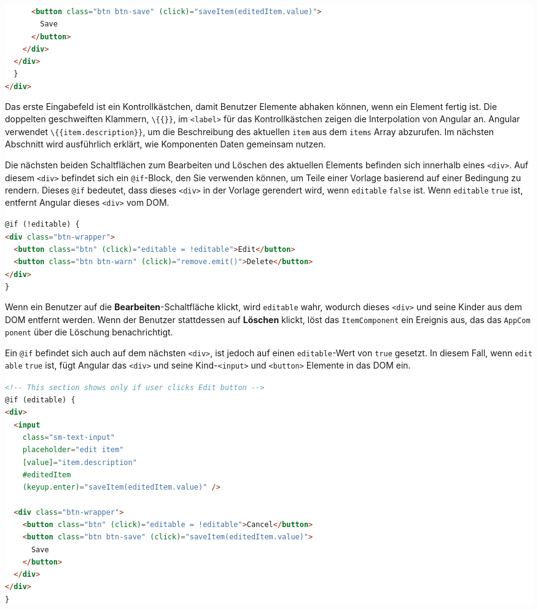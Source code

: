 ```html
      <button class="btn btn-save" (click)="saveItem(editedItem.value)">
        Save
      </button>
    </div>
  </div>
  }
</div>
```

Das erste Eingabefeld ist ein Kontrollkästchen, damit Benutzer Elemente abhaken können, wenn ein Element fertig ist.
Die doppelten geschweiften Klammern, `\{{}}`, im `<label>` für das Kontrollkästchen zeigen die Interpolation von Angular an.
Angular verwendet `\{{item.description}}`, um die Beschreibung des aktuellen `item` aus dem `items` Array abzurufen.
Im nächsten Abschnitt wird ausführlich erklärt, wie Komponenten Daten gemeinsam nutzen.

Die nächsten beiden Schaltflächen zum Bearbeiten und Löschen des aktuellen Elements befinden sich innerhalb eines `<div>`.
Auf diesem `<div>` befindet sich ein `@if`-Block, den Sie verwenden können, um Teile einer Vorlage basierend auf einer Bedingung zu rendern.
Dieses `@if` bedeutet, dass dieses `<div>` in der Vorlage gerendert wird, wenn `editable` `false` ist. Wenn `editable` `true` ist, entfernt Angular dieses `<div>` vom DOM.

```html
@if (!editable) {
<div class="btn-wrapper">
  <button class="btn" (click)="editable = !editable">Edit</button>
  <button class="btn btn-warn" (click)="remove.emit()">Delete</button>
</div>
}
```

Wenn ein Benutzer auf die **Bearbeiten**-Schaltfläche klickt, wird `editable` wahr, wodurch dieses `<div>` und seine Kinder aus dem DOM entfernt werden.
Wenn der Benutzer stattdessen auf **Löschen** klickt, löst das `ItemComponent` ein Ereignis aus, das das `AppComponent` über die Löschung benachrichtigt.

Ein `@if` befindet sich auch auf dem nächsten `<div>`, ist jedoch auf einen `editable`-Wert von `true` gesetzt.
In diesem Fall, wenn `editable` `true` ist, fügt Angular das `<div>` und seine Kind-`<input>` und `<button>` Elemente in das DOM ein.

```html
<!-- This section shows only if user clicks Edit button -->
@if (editable) {
<div>
  <input
    class="sm-text-input"
    placeholder="edit item"
    [value]="item.description"
    #editedItem
    (keyup.enter)="saveItem(editedItem.value)" />

  <div class="btn-wrapper">
    <button class="btn" (click)="editable = !editable">Cancel</button>
    <button class="btn btn-save" (click)="saveItem(editedItem.value)">
      Save
    </button>
  </div>
</div>
}
```
